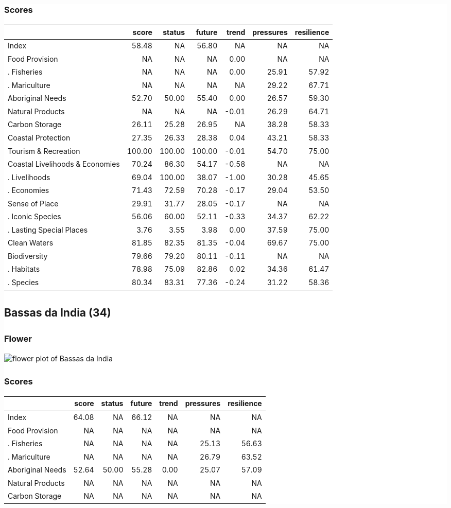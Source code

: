 
### Scores



|                                |  score| status| future| trend| pressures| resilience|
|:-------------------------------|------:|------:|------:|-----:|---------:|----------:|
|Index                           |  58.48|     NA|  56.80|    NA|        NA|         NA|
|Food Provision                  |     NA|     NA|     NA|  0.00|        NA|         NA|
|. Fisheries                     |     NA|     NA|     NA|  0.00|     25.91|      57.92|
|. Mariculture                   |     NA|     NA|     NA|    NA|     29.22|      67.71|
|Aboriginal Needs                |  52.70|  50.00|  55.40|  0.00|     26.57|      59.30|
|Natural Products                |     NA|     NA|     NA| -0.01|     26.29|      64.71|
|Carbon Storage                  |  26.11|  25.28|  26.95|    NA|     38.28|      58.33|
|Coastal Protection              |  27.35|  26.33|  28.38|  0.04|     43.21|      58.33|
|Tourism & Recreation            | 100.00| 100.00| 100.00| -0.01|     54.70|      75.00|
|Coastal Livelihoods & Economies |  70.24|  86.30|  54.17| -0.58|        NA|         NA|
|. Livelihoods                   |  69.04| 100.00|  38.07| -1.00|     30.28|      45.65|
|. Economies                     |  71.43|  72.59|  70.28| -0.17|     29.04|      53.50|
|Sense of Place                  |  29.91|  31.77|  28.05| -0.17|        NA|         NA|
|. Iconic Species                |  56.06|  60.00|  52.11| -0.33|     34.37|      62.22|
|. Lasting Special Places        |   3.76|   3.55|   3.98|  0.00|     37.59|      75.00|
|Clean Waters                    |  81.85|  82.35|  81.35| -0.04|     69.67|      75.00|
|Biodiversity                    |  79.66|  79.20|  80.11| -0.11|        NA|         NA|
|. Habitats                      |  78.98|  75.09|  82.86|  0.02|     34.36|      61.47|
|. Species                       |  80.34|  83.31|  77.36| -0.24|     31.22|      58.36|

## Bassas da India (34)


### Flower

![flower plot of Bassas da India](figures/flower_Bassas_da_India.png)


### Scores



|                                | score| status| future| trend| pressures| resilience|
|:-------------------------------|-----:|------:|------:|-----:|---------:|----------:|
|Index                           | 64.08|     NA|  66.12|    NA|        NA|         NA|
|Food Provision                  |    NA|     NA|     NA|    NA|        NA|         NA|
|. Fisheries                     |    NA|     NA|     NA|    NA|     25.13|      56.63|
|. Mariculture                   |    NA|     NA|     NA|    NA|     26.79|      63.52|
|Aboriginal Needs                | 52.64|  50.00|  55.28|  0.00|     25.07|      57.09|
|Natural Products                |    NA|     NA|     NA|    NA|        NA|         NA|
|Carbon Storage                  |    NA|     NA|     NA|    NA|        NA|         NA|